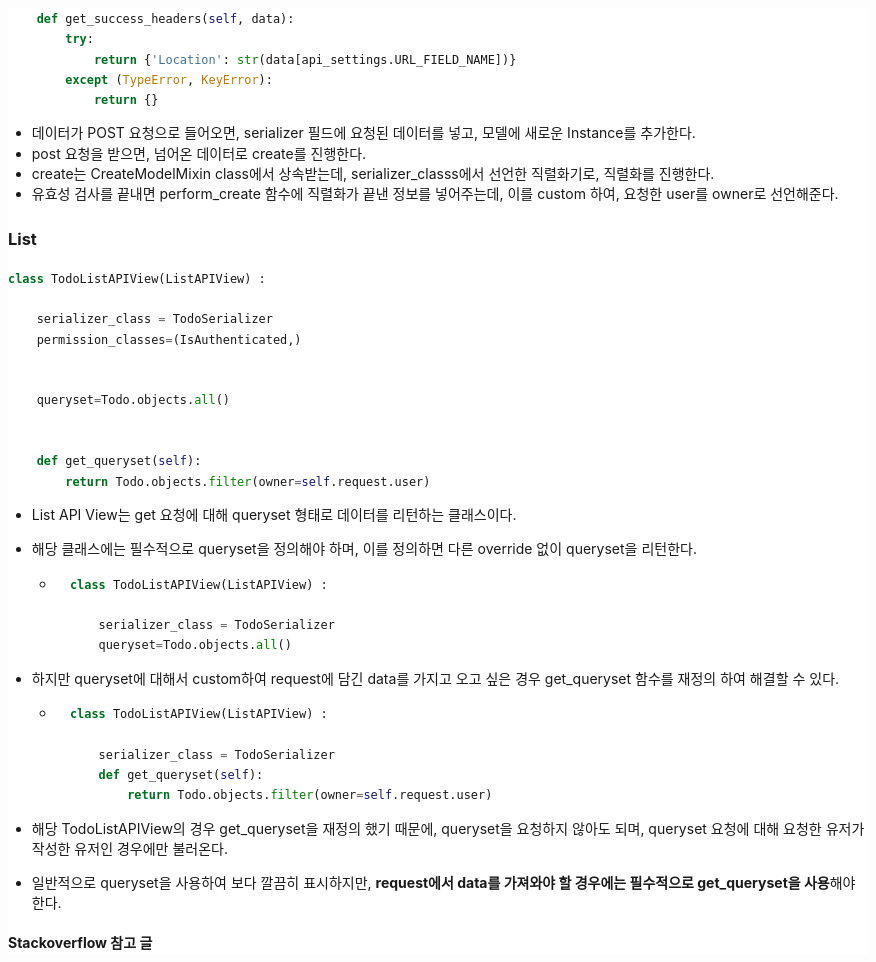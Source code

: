 ```python
    def get_success_headers(self, data):
        try:
            return {'Location': str(data[api_settings.URL_FIELD_NAME])}
        except (TypeError, KeyError):
            return {}
```

- 데이터가 POST 요청으로 들어오면, serializer 필드에 요청된 데이터를 넣고, 모델에 새로운 Instance를 추가한다. 
- post 요청을 받으면, 넘어온 데이터로 create를 진행한다.
- create는 CreateModelMixin class에서 상속받는데, serializer_classs에서 선언한 직렬화기로, 직렬화를 진행한다.
- 유효성 검사를 끝내면 perform_create 함수에 직렬화가 끝낸 정보를 넣어주는데, 이를 custom 하여, 요청한 user를 owner로 선언해준다. 

### List

```python
class TodoListAPIView(ListAPIView) :
    
    serializer_class = TodoSerializer
    permission_classes=(IsAuthenticated,)
    
    
    queryset=Todo.objects.all()
    
    
    def get_queryset(self):
        return Todo.objects.filter(owner=self.request.user)
```

- List API View는 get 요청에 대해 queryset 형태로 데이터를 리턴하는 클래스이다.

- 해당 클래스에는 필수적으로 queryset을 정의해야 하며, 이를 정의하면 다른 override 없이 queryset을 리턴한다.

    - ```python
        class TodoListAPIView(ListAPIView) :
         
            serializer_class = TodoSerializer
            queryset=Todo.objects.all()
        ```

- 하지만 queryset에 대해서 custom하여 request에 담긴 data를 가지고 오고 싶은 경우 get_queryset 함수를 재정의 하여 해결할 수 있다.

    - ```python
        class TodoListAPIView(ListAPIView) :
            
            serializer_class = TodoSerializer
            def get_queryset(self):
                return Todo.objects.filter(owner=self.request.user)
        ```

- 해당 TodoListAPIView의 경우 get_queryset을 재정의 했기 때문에, queryset을 요청하지 않아도 되며, queryset 요청에 대해 요청한 유저가 작성한 유저인 경우에만 불러온다. 

- 일반적으로 queryset을 사용하여 보다 깔끔히 표시하지만, **request에서 data를 가져와야 할 경우에는 필수적으로 get_queryset을 사용**해야한다.

#### Stackoverflow 참고 글 
